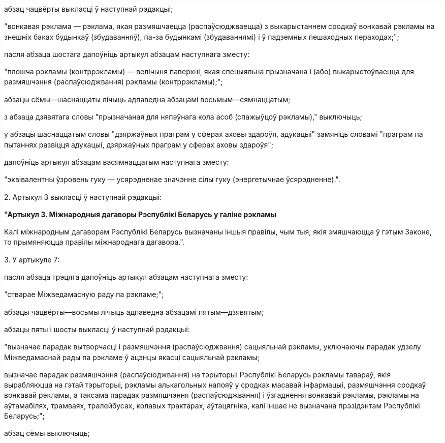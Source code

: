 абзац чацвёрты выкласці ў наступнай рэдакцыі;

"вонкавая рэклама — рэклама, якая размяшчаецца (распаўсюджваецца) з
выкарыстаннем сродкаў вонкавай рэкламы на знешніх баках будынкаў
(збудаванняў), па-за будынкамі (збудаваннямі) і ў падземных пешаходных
пераходах;";

пасля абзаца шостага дапоўніць артыкул абзацам наступнага зместу:

"плошча рэкламы (контррэкламы) — велічыня паверхні, якая спецыяльна
прызначана і (або) выкарыстоўваецца для размяшчэння
(распаўсюджвання) рэкламы (контррэкламы);";

абзацы сёмы—шаснаццаты лічыць адпаведна абзацамі восьмым—сямнаццатым;

з абзаца дзявятага словы "прызначаная для няпэўнага кола асоб (спажыўцоў
рэкламы)," выключыць;

у абзацы шаснаццатым словы "дзяржаўных праграм у сферах аховы здароўя,
адукацыі" замяніць словамі "праграм па пытаннях развіцця адукацыі,
дзяржаўных праграм у сферах аховы здароўя";

дапоўніць артыкул абзацам васямнаццатым наступнага зместу:

"эквівалентны ўзровень гуку — усярэдненае значэнне сілы гуку
(энергетычнае ўсярэдненне).".

2\. Артыкул 3 выкласці ў наступнай рэдакцыі:

**"Артыкул 3. Міжнародныя дагаворы Рэспублікі Беларусь у галіне
рэкламы**

Калі міжнародным дагаворам Рэспублікі Беларусь вызначаны іншыя правілы,
чым тыя, якія змяшчаюцца ў гэтым Законе, то прымяняюцца правілы
міжнароднага дагавора.".

3\. У артыкуле 7:

пасля абзаца трэцяга дапоўніць артыкул абзацам наступнага зместу:

"стварае Міжведамасную раду па рэкламе;";

абзацы чацвёрты—восьмы лічыць адпаведна абзацамі пятым—дзявятым;

абзацы пяты і шосты выкласці ў наступнай рэдакцыі:

"вызначае парадак вытворчасці і размяшчэння (распаўсюджвання) сацыяльнай
рэкламы, уключаючы парадак удзелу Міжведамаснай рады па рэкламе ў ацэнцы
якасці сацыяльнай рэкламы;

вызначае парадак размяшчэння (распаўсюджвання) на тэрыторыі Рэспублікі
Беларусь рэкламы тавараў, якія вырабляюцца на гэтай тэрыторыі, рэкламы
алькагольных напояў у сродках масавай інфармацыі, размяшчэння сродкаў
вонкавай рэкламы, а таксама парадак размяшчэння (распаўсюджвання) і
ўзгаднення вонкавай рэкламы, рэкламы на аўтамабілях, трамваях,
тралейбусах, колавых трактарах, аўтацягніка, калі іншае не
вызначана прэзідэнтам Рэспублікі Беларусь;";

абзац сёмы выключыць;
